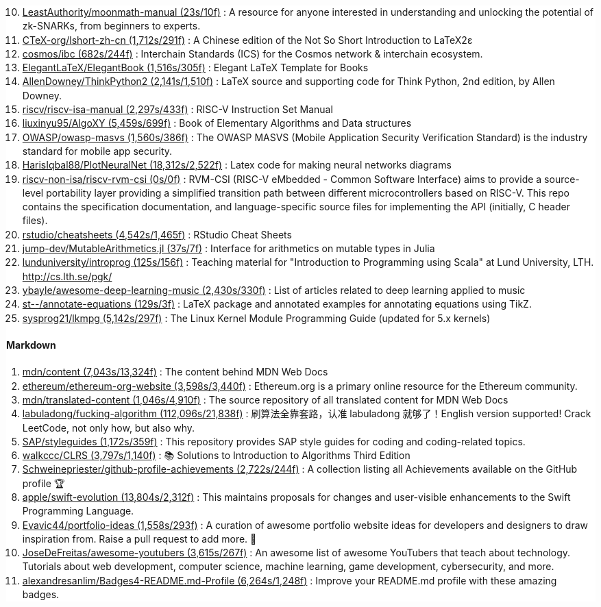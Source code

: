 10. [LeastAuthority/moonmath-manual (23s/10f)](https://github.com/LeastAuthority/moonmath-manual) : A resource for anyone interested in understanding and unlocking the potential of zk-SNARKs, from beginners to experts.
11. [CTeX-org/lshort-zh-cn (1,712s/291f)](https://github.com/CTeX-org/lshort-zh-cn) : A Chi­nese edi­tion of the Not So Short Introduction to LaTeX2ε
12. [cosmos/ibc (682s/244f)](https://github.com/cosmos/ibc) : Interchain Standards (ICS) for the Cosmos network & interchain ecosystem.
13. [ElegantLaTeX/ElegantBook (1,516s/305f)](https://github.com/ElegantLaTeX/ElegantBook) : Elegant LaTeX Template for Books
14. [AllenDowney/ThinkPython2 (2,141s/1,510f)](https://github.com/AllenDowney/ThinkPython2) : LaTeX source and supporting code for Think Python, 2nd edition, by Allen Downey.
15. [riscv/riscv-isa-manual (2,297s/433f)](https://github.com/riscv/riscv-isa-manual) : RISC-V Instruction Set Manual
16. [liuxinyu95/AlgoXY (5,459s/699f)](https://github.com/liuxinyu95/AlgoXY) : Book of Elementary Algorithms and Data structures
17. [OWASP/owasp-masvs (1,560s/386f)](https://github.com/OWASP/owasp-masvs) : The OWASP MASVS (Mobile Application Security Verification Standard) is the industry standard for mobile app security.
18. [HarisIqbal88/PlotNeuralNet (18,312s/2,522f)](https://github.com/HarisIqbal88/PlotNeuralNet) : Latex code for making neural networks diagrams
19. [riscv-non-isa/riscv-rvm-csi (0s/0f)](https://github.com/riscv-non-isa/riscv-rvm-csi) : RVM-CSI (RISC-V eMbedded - Common Software Interface) aims to provide a source-level portability layer providing a simplified transition path between different microcontrollers based on RISC-V. This repo contains the specification documentation, and language-specific source files for implementing the API (initially, C header files).
20. [rstudio/cheatsheets (4,542s/1,465f)](https://github.com/rstudio/cheatsheets) : RStudio Cheat Sheets
21. [jump-dev/MutableArithmetics.jl (37s/7f)](https://github.com/jump-dev/MutableArithmetics.jl) : Interface for arithmetics on mutable types in Julia
22. [lunduniversity/introprog (125s/156f)](https://github.com/lunduniversity/introprog) : Teaching material for "Introduction to Programming using Scala" at Lund University, LTH. http://cs.lth.se/pgk/
23. [ybayle/awesome-deep-learning-music (2,430s/330f)](https://github.com/ybayle/awesome-deep-learning-music) : List of articles related to deep learning applied to music
24. [st--/annotate-equations (129s/3f)](https://github.com/st--/annotate-equations) : LaTeX package and annotated examples for annotating equations using TikZ.
25. [sysprog21/lkmpg (5,142s/297f)](https://github.com/sysprog21/lkmpg) : The Linux Kernel Module Programming Guide (updated for 5.x kernels)

#### Markdown
1. [mdn/content (7,043s/13,324f)](https://github.com/mdn/content) : The content behind MDN Web Docs
2. [ethereum/ethereum-org-website (3,598s/3,440f)](https://github.com/ethereum/ethereum-org-website) : Ethereum.org is a primary online resource for the Ethereum community.
3. [mdn/translated-content (1,046s/4,910f)](https://github.com/mdn/translated-content) : The source repository of all translated content for MDN Web Docs
4. [labuladong/fucking-algorithm (112,096s/21,838f)](https://github.com/labuladong/fucking-algorithm) : 刷算法全靠套路，认准 labuladong 就够了！English version supported! Crack LeetCode, not only how, but also why.
5. [SAP/styleguides (1,172s/359f)](https://github.com/SAP/styleguides) : This repository provides SAP style guides for coding and coding-related topics.
6. [walkccc/CLRS (3,797s/1,140f)](https://github.com/walkccc/CLRS) : 📚 Solutions to Introduction to Algorithms Third Edition
7. [Schweinepriester/github-profile-achievements (2,722s/244f)](https://github.com/Schweinepriester/github-profile-achievements) : A collection listing all Achievements available on the GitHub profile 🏆
8. [apple/swift-evolution (13,804s/2,312f)](https://github.com/apple/swift-evolution) : This maintains proposals for changes and user-visible enhancements to the Swift Programming Language.
9. [Evavic44/portfolio-ideas (1,558s/293f)](https://github.com/Evavic44/portfolio-ideas) : A curation of awesome portfolio website ideas for developers and designers to draw inspiration from. Raise a pull request to add more. 💜
10. [JoseDeFreitas/awesome-youtubers (3,615s/267f)](https://github.com/JoseDeFreitas/awesome-youtubers) : An awesome list of awesome YouTubers that teach about technology. Tutorials about web development, computer science, machine learning, game development, cybersecurity, and more.
11. [alexandresanlim/Badges4-README.md-Profile (6,264s/1,248f)](https://github.com/alexandresanlim/Badges4-README.md-Profile) : Improve your README.md profile with these amazing badges.